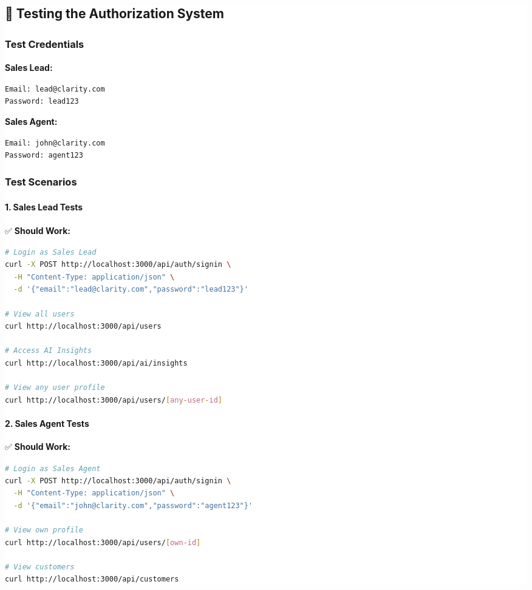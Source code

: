 
## 🧪 Testing the Authorization System

### Test Credentials

**Sales Lead:**
```
Email: lead@clarity.com
Password: lead123
```

**Sales Agent:**
```
Email: john@clarity.com
Password: agent123
```

### Test Scenarios

#### 1. Sales Lead Tests

✅ **Should Work:**
```bash
# Login as Sales Lead
curl -X POST http://localhost:3000/api/auth/signin \
  -H "Content-Type: application/json" \
  -d '{"email":"lead@clarity.com","password":"lead123"}'

# View all users
curl http://localhost:3000/api/users

# Access AI Insights
curl http://localhost:3000/api/ai/insights

# View any user profile
curl http://localhost:3000/api/users/[any-user-id]
```

#### 2. Sales Agent Tests

✅ **Should Work:**
```bash
# Login as Sales Agent
curl -X POST http://localhost:3000/api/auth/signin \
  -H "Content-Type: application/json" \
  -d '{"email":"john@clarity.com","password":"agent123"}'

# View own profile
curl http://localhost:3000/api/users/[own-id]

# View customers
curl http://localhost:3000/api/customers
```
